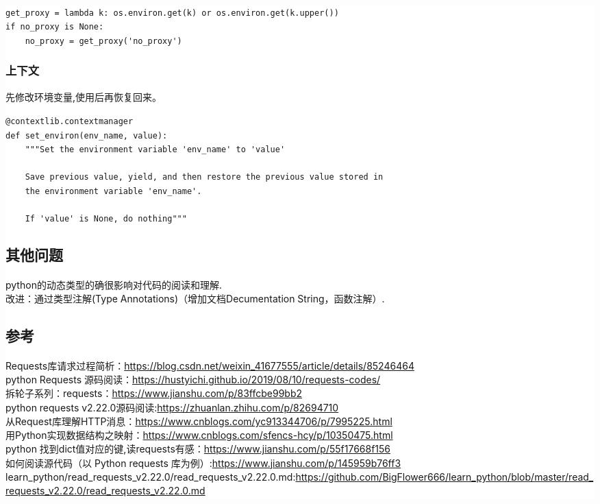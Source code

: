 ```
get_proxy = lambda k: os.environ.get(k) or os.environ.get(k.upper())
if no_proxy is None:
    no_proxy = get_proxy('no_proxy')
```
### 上下文
先修改环境变量,使用后再恢复回来。  
```
@contextlib.contextmanager
def set_environ(env_name, value):
    """Set the environment variable 'env_name' to 'value'

    Save previous value, yield, and then restore the previous value stored in
    the environment variable 'env_name'.

    If 'value' is None, do nothing"""
```
## 其他问题
python的动态类型的确很影响对代码的阅读和理解.  
改进：通过类型注解(Type Annotations)（增加文档Decumentation String，函数注解）.   

## 参考
Requests库请求过程简析：https://blog.csdn.net/weixin_41677555/article/details/85246464  
python Requests 源码阅读：https://hustyichi.github.io/2019/08/10/requests-codes/   
拆轮子系列：requests：https://www.jianshu.com/p/83ffcbe99bb2   
python requests v2.22.0源码阅读:https://zhuanlan.zhihu.com/p/82694710   
从Request库理解HTTP消息：https://www.cnblogs.com/yc913344706/p/7995225.html   
用Python实现数据结构之映射：https://www.cnblogs.com/sfencs-hcy/p/10350475.html  
python 找到dict值对应的键,读requests有感：https://www.jianshu.com/p/55f17668f156  
如何阅读源代码（以 Python requests 库为例）:https://www.jianshu.com/p/145959b76ff3  
learn_python/read_requests_v2.22.0/read_requests_v2.22.0.md:https://github.com/BigFlower666/learn_python/blob/master/read_requests_v2.22.0/read_requests_v2.22.0.md  